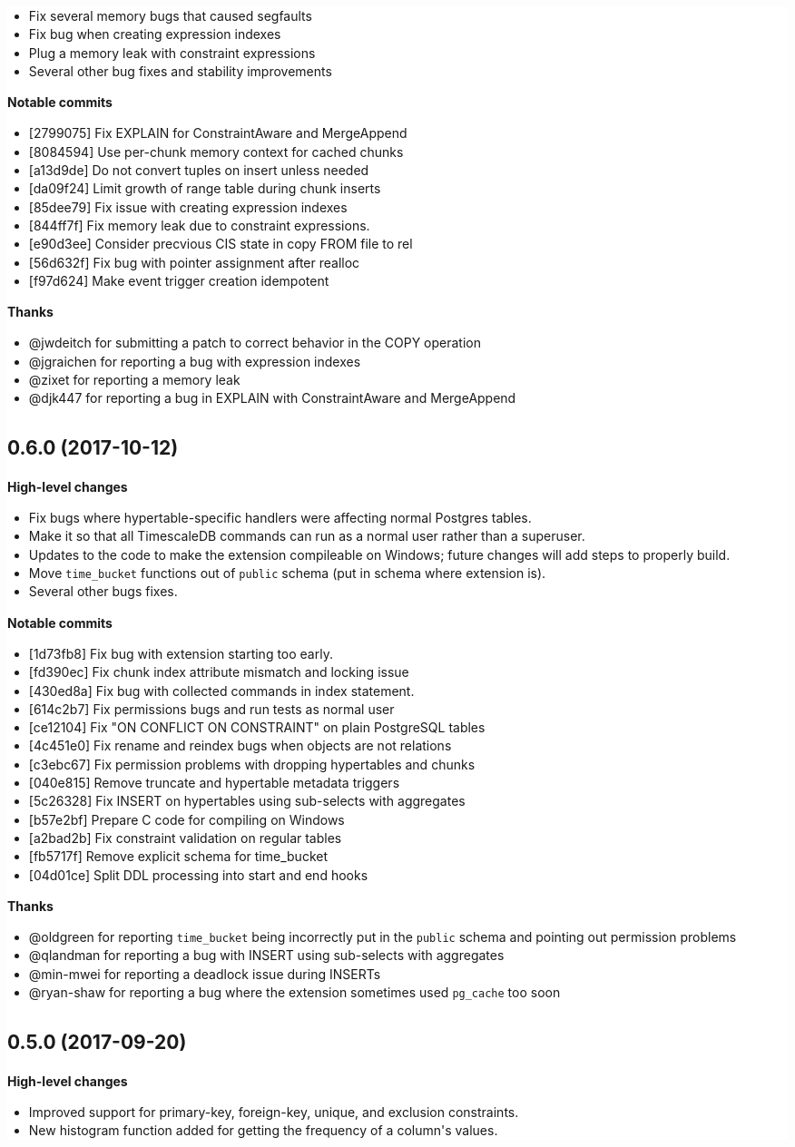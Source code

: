 * Fix several memory bugs that caused segfaults
* Fix bug when creating expression indexes
* Plug a memory leak with constraint expressions
* Several other bug fixes and stability improvements

**Notable commits**
* [2799075] Fix EXPLAIN for ConstraintAware and MergeAppend
* [8084594] Use per-chunk memory context for cached chunks
* [a13d9de] Do not convert tuples on insert unless needed
* [da09f24] Limit growth of range table during chunk inserts
* [85dee79] Fix issue with creating expression indexes
* [844ff7f] Fix memory leak due to constraint expressions.
* [e90d3ee] Consider precvious CIS state in copy FROM file to rel
* [56d632f] Fix bug with pointer assignment after realloc
* [f97d624] Make event trigger creation idempotent

**Thanks**
* @jwdeitch for submitting a patch to correct behavior in the COPY operation
* @jgraichen for reporting a bug with expression indexes
* @zixet for reporting a memory leak
* @djk447 for reporting a bug in EXPLAIN with ConstraintAware and MergeAppend

## 0.6.0 (2017-10-12)

**High-level changes**

* Fix bugs where hypertable-specific handlers were affecting normal Postgres tables.
* Make it so that all TimescaleDB commands can run as a normal user rather than a superuser.
* Updates to the code to make the extension compileable on Windows; future changes will add steps to properly build.
* Move `time_bucket` functions out of `public` schema (put in schema where extension is).
* Several other bugs fixes.

**Notable commits**
* [1d73fb8] Fix bug with extension starting too early.
* [fd390ec] Fix chunk index attribute mismatch and locking issue
* [430ed8a] Fix bug with collected commands in index statement.
* [614c2b7] Fix permissions bugs and run tests as normal user
* [ce12104] Fix "ON CONFLICT ON CONSTRAINT" on plain PostgreSQL tables
* [4c451e0] Fix rename and reindex bugs when objects are not relations
* [c3ebc67] Fix permission problems with dropping hypertables and chunks
* [040e815] Remove truncate and hypertable metadata triggers
* [5c26328] Fix INSERT on hypertables using sub-selects with aggregates
* [b57e2bf] Prepare C code for compiling on Windows
* [a2bad2b] Fix constraint validation on regular tables
* [fb5717f] Remove explicit schema for time_bucket
* [04d01ce] Split DDL processing into start and end hooks

**Thanks**
* @oldgreen for reporting `time_bucket` being incorrectly put in the `public` schema and pointing out permission problems
* @qlandman for reporting a bug with INSERT using sub-selects with aggregates
* @min-mwei for reporting a deadlock issue during INSERTs
* @ryan-shaw for reporting a bug where the extension sometimes used `pg_cache` too soon

## 0.5.0 (2017-09-20)

**High-level changes**
* Improved support for primary-key, foreign-key, unique, and exclusion constraints.
* New histogram function added for getting the frequency of a column's values.
